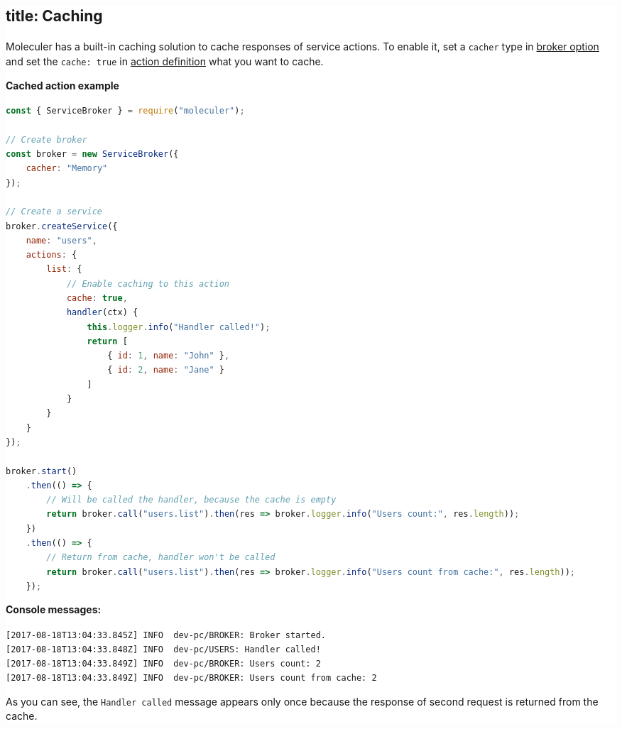 title: Caching
---

Moleculer has a built-in caching solution to cache responses of service actions. To enable it, set a `cacher` type in [broker option](broker.html#Broker-options) and set the `cache: true` in [action definition](services.html#Actions) what you want to cache.

**Cached action example**
```js
const { ServiceBroker } = require("moleculer");

// Create broker
const broker = new ServiceBroker({
    cacher: "Memory"
});

// Create a service
broker.createService({
    name: "users",
    actions: {
        list: {
            // Enable caching to this action
            cache: true, 
            handler(ctx) {
                this.logger.info("Handler called!");
                return [
                    { id: 1, name: "John" },
                    { id: 2, name: "Jane" }
                ]
            }
        }
    }
});

broker.start()
    .then(() => {
        // Will be called the handler, because the cache is empty
        return broker.call("users.list").then(res => broker.logger.info("Users count:", res.length));
    })
    .then(() => {
        // Return from cache, handler won't be called
        return broker.call("users.list").then(res => broker.logger.info("Users count from cache:", res.length));
    });
```

**Console messages:**
```
[2017-08-18T13:04:33.845Z] INFO  dev-pc/BROKER: Broker started.
[2017-08-18T13:04:33.848Z] INFO  dev-pc/USERS: Handler called!
[2017-08-18T13:04:33.849Z] INFO  dev-pc/BROKER: Users count: 2
[2017-08-18T13:04:33.849Z] INFO  dev-pc/BROKER: Users count from cache: 2
```
As you can see, the `Handler called` message appears only once because the response of second request is returned from the cache.
